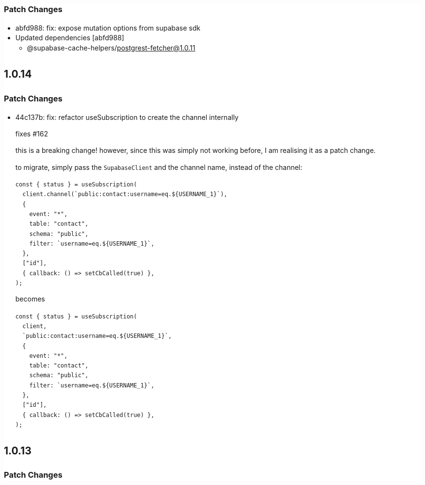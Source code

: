 ### Patch Changes

- abfd988: fix: expose mutation options from supabase sdk
- Updated dependencies [abfd988]
  - @supabase-cache-helpers/postgrest-fetcher@1.0.11

## 1.0.14

### Patch Changes

- 44c137b: fix: refactor useSubscription to create the channel internally

  fixes #162

  this is a breaking change! however, since this was simply not working before, I am realising it as a patch change.

  to migrate, simply pass the `SupabaseClient` and the channel name, instead of the channel:

  ```tsx
  const { status } = useSubscription(
    client.channel(`public:contact:username=eq.${USERNAME_1}`),
    {
      event: "*",
      table: "contact",
      schema: "public",
      filter: `username=eq.${USERNAME_1}`,
    },
    ["id"],
    { callback: () => setCbCalled(true) },
  );
  ```

  becomes

  ```tsx
  const { status } = useSubscription(
    client,
    `public:contact:username=eq.${USERNAME_1}`,
    {
      event: "*",
      table: "contact",
      schema: "public",
      filter: `username=eq.${USERNAME_1}`,
    },
    ["id"],
    { callback: () => setCbCalled(true) },
  );
  ```

## 1.0.13

### Patch Changes
